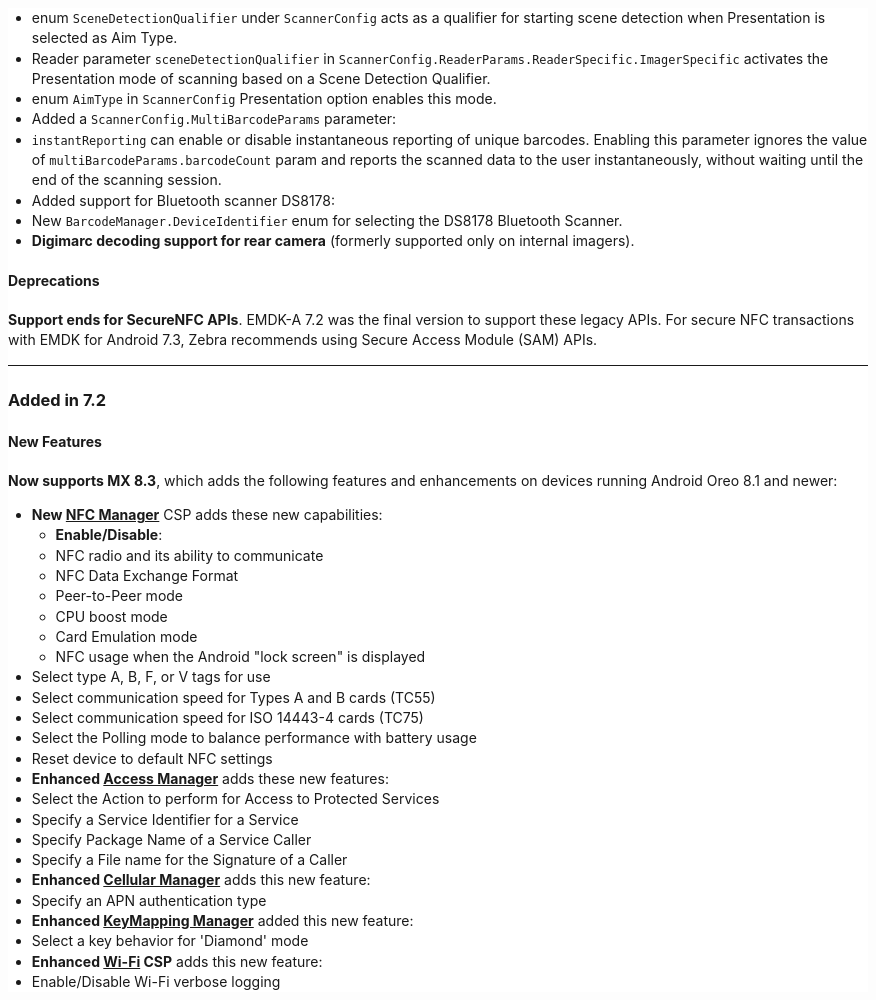  * enum `SceneDetectionQualifier` under `ScannerConfig` acts as a qualifier for starting scene detection when Presentation is selected as Aim Type.
 * Reader parameter `sceneDetectionQualifier` in `ScannerConfig.ReaderParams.ReaderSpecific.ImagerSpecific` activates the Presentation mode of scanning based on a Scene Detection Qualifier.
 * enum `AimType` in `ScannerConfig` Presentation option enables this mode.
* Added a `ScannerConfig.MultiBarcodeParams` parameter:
 * `instantReporting` can enable or disable instantaneous reporting of unique barcodes. Enabling this parameter ignores the value of `multiBarcodeParams.barcodeCount` param and reports the scanned data to the user instantaneously, without waiting until the end of the scanning session.
* Added support for Bluetooth scanner DS8178:
 * New `BarcodeManager.DeviceIdentifier` enum for selecting the DS8178 Bluetooth Scanner.
 * **Digimarc decoding support for rear camera** (formerly supported only on internal imagers).

#### Deprecations

**Support ends for SecureNFC APIs**. EMDK-A 7.2 was the final version to support these legacy APIs. For secure NFC transactions with EMDK for Android 7.3, Zebra recommends using Secure Access Module (SAM) APIs.

-----

### Added in 7.2

#### New Features


**Now supports MX 8.3**, which adds the following features and enhancements on devices running Android Oreo 8.1 and newer:

* **New [NFC Manager](../../mx/nfcmgr)** CSP adds these new capabilities:  
   * **Enable/Disable**: 
    * NFC radio and its ability to communicate
    * NFC Data Exchange Format
    * Peer-to-Peer mode
    * CPU boost mode
    * Card Emulation mode
    * NFC usage when the Android "lock screen" is displayed
 * Select type A, B, F, or V tags for use
 * Select communication speed for Types A and B cards (TC55)
 * Select communication speed for ISO 14443-4 cards (TC75)
 * Select the Polling mode to balance performance with battery usage
 * Reset device to default NFC settings
* **Enhanced [Access Manager](../../mx/accessmgr)** adds these new features:
 * Select the Action to perform for Access to Protected Services
 * Specify a Service Identifier for a Service
 * Specify Package Name of a Service Caller
 * Specify a File name for the Signature of a Caller
* **Enhanced [Cellular Manager](../../mx/cellularmgr)** adds this new feature:
 * Specify an APN authentication type
* **Enhanced [KeyMapping Manager](../../mx/keymappingmgr)** added this new feature:
 * Select a key behavior for 'Diamond' mode
* **Enhanced [Wi-Fi](../../mx/wifi) CSP** adds this new feature:
 * Enable/Disable Wi-Fi verbose logging
